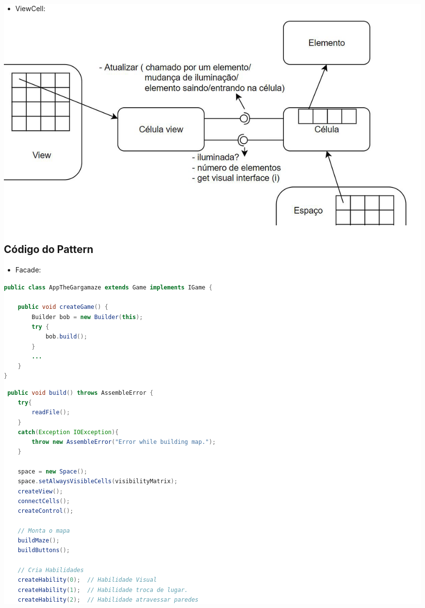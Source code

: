 * ViewCell:

![Diagrama observer ViewCell](imgs/cell_viewCell.png)

## Código do Pattern

* Facade: 

```Java
public class AppTheGargamaze extends Game implements IGame {

    public void createGame() {
        Builder bob = new Builder(this);
        try {
            bob.build();
        }
        ...
    }	 
}
```

```Java
 public void build() throws AssembleError {
    try{
        readFile();
    }
    catch(Exception IOException){
        throw new AssembleError("Error while building map.");
    }

    space = new Space();
    space.setAlwaysVisibleCells(visibilityMatrix);
    createView();
    connectCells();
    createControl();

    // Monta o mapa
    buildMaze();
    buildButtons();

    // Cria Habilidades
    createHability(0);  // Habilidade Visual
    createHability(1);  // Habilidade troca de lugar.
    createHability(2);  // Habilidade atravessar paredes
```